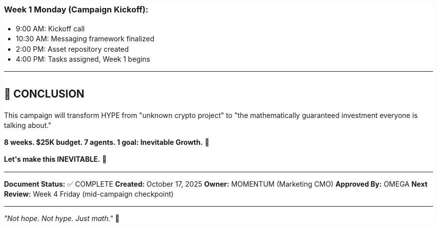 ### **Week 1 Monday (Campaign Kickoff):**
- 9:00 AM: Kickoff call
- 10:30 AM: Messaging framework finalized
- 2:00 PM: Asset repository created
- 4:00 PM: Tasks assigned, Week 1 begins

---

## 🎉 CONCLUSION

This campaign will transform HYPE from "unknown crypto project" to "the mathematically guaranteed investment everyone is talking about."

**8 weeks. $25K budget. 7 agents. 1 goal: Inevitable Growth.** 🚀

**Let's make this INEVITABLE.** 💎

---

**Document Status:** ✅ COMPLETE
**Created:** October 17, 2025
**Owner:** MOMENTUM (Marketing CMO)
**Approved By:** OMEGA
**Next Review:** Week 4 Friday (mid-campaign checkpoint)

---

_"Not hope. Not hype. Just math."_ 🧮
